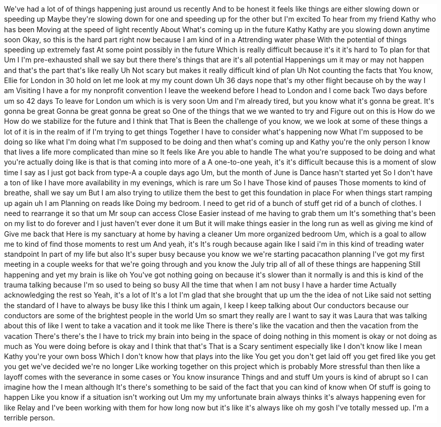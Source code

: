  We've had a lot of of things happening just around us recently And to be honest it feels like things are either slowing down or speeding up Maybe they're slowing down for one and speeding up for the other but I'm excited To hear from my friend Kathy who has been Moving at the speed of light recently About What's coming up in the future Kathy Kathy are you slowing down anytime soon Okay, so this is the hard part right now because I am kind of in a Attrending water phase With the potential of things speeding up extremely fast At some point possibly in the future Which is really difficult because it's it it's hard to To plan for that Um I I'm pre-exhausted shall we say but there there's things that are it's all potential Happenings um it may or may not happen and that's the part that's like really Uh Not scary but makes it really difficult kind of plan Uh Not counting the facts that You know, Ellie for London in 30 hold on let me look at my my count down Uh 36 days nope that's my other flight because oh by the way I am Visiting I have a for my nonprofit convention I leave the weekend before I head to London and I come back Two days before um so 42 days To leave for London um which is is very soon Um and I'm already tired, but you know what it's gonna be great.
 It's gonna be great Gonna be great gonna be great so One of the things that we we wanted to try and Figure out on this is How do we How do we stabilize for the future and I think that That is Been the challenge of you know, we we look at some of these things a lot of it is in the realm of if I'm trying to get things Together I have to consider what's happening now What I'm supposed to be doing so like what I'm doing what I'm supposed to be doing and then what's coming up and Kathy you're the only person I know that lives a life more complicated than mine so It feels like Are you able to handle The what you're supposed to be doing and what you're actually doing like is that is that coming into more of a A one-to-one yeah, it's it's difficult because this is a moment of slow time I say as I just got back from type-A a couple days ago Um, but the month of June is Dance hasn't started yet So I don't have a ton of like I have more availability in my evenings, which is rare um So I have Those kind of pauses Those moments to kind of breathe, shall we say um But I am also trying to utilize them the best to get this foundation in place For when things start ramping up again uh I am Planning on reads like Doing my bedroom.
I need to get rid of a bunch of stuff get rid of a bunch of clothes.
 I need to rearrange it so that um Mr soup can access Close Easier instead of me having to grab them um It's something that's been on my list to do forever and I just haven't ever done it um But it will make things easier in the long run as well as giving me kind of Give me back that Here is my sanctuary at home by having a cleaner Um more organized bedroom Um, which is a goal to allow me to kind of find those moments to rest um And yeah, it's It's rough because again like I said i'm in this kind of treading water standpoint In part of my life but also It's super busy because you know we we're starting pacacathon planning I've got my first meeting in a couple weeks for that we're going through and you know the July trip all of all of these things are happening Still happening and yet my brain is like oh You've got nothing going on because it's slower than it normally is and this is kind of the trauma talking because I'm so used to being so busy All the time that when I am not busy I have a harder time Actually acknowledging the rest so Yeah, it's a lot of It's a lot I'm glad that she brought that up um the the idea of not Like said not setting the standard of I have to always be busy like this I think um again, I keep I keep talking about Our conductors because our conductors are some of the brightest people in the world Um so smart they really are I want to say it was Laura that was talking about this of like I went to take a vacation and it took me like There is there's like the vacation and then the vacation from the vacation There's there's the I have to trick my brain into being in the space of doing nothing in this moment is okay or not doing as much as You were doing before is okay and I think that that's That is a Scary sentiment especially like I don't know like I mean Kathy you're your own boss Which I don't know how that plays into the like You get you don't get laid off you get fired like you get you get we've decided we're no longer Like working together on this project which is probably More stressful than then like a layoff comes with the severance in some cases or You know insurance Things and and stuff Um yours is kind of abrupt so I can imagine how the I mean although It's there's something to be said of the fact that you can kind of know when Of stuff is going to happen Like you know if a situation isn't working out Um my my unfortunate brain always thinks it's always happening even for like Relay and I've been working with them for how long now but it's like it's always like oh my gosh I've totally messed up.
I'm a terrible person.